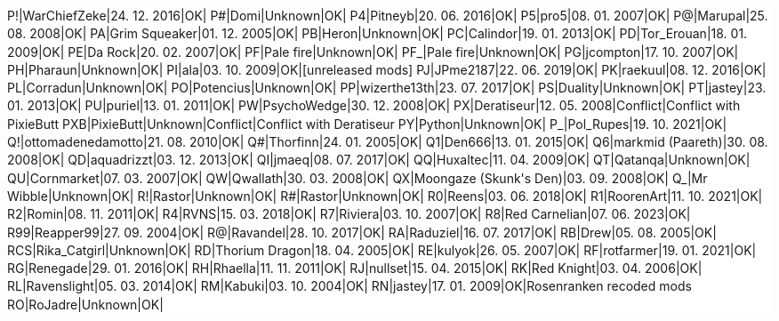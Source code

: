 P!|WarChiefZeke|24. 12. 2016|OK|
P#|Domi|Unknown|OK|
P4|Pitneyb|20. 06. 2016|OK|
P5|pro5|08. 01. 2007|OK|
P@|Marupal|25. 08. 2008|OK|
PA|Grim Squeaker|01. 12. 2005|OK|
PB|Heron|Unknown|OK|
PC|Calindor|19. 01. 2013|OK|
PD|Tor_Erouan|18. 01. 2009|OK|
PE|Da Rock|20. 02. 2007|OK|
PF|Pale fire|Unknown|OK|
PF_|Pale fire|Unknown|OK|
PG|jcompton|17. 10. 2007|OK|
PH|Pharaun|Unknown|OK|
PI|ala|03. 10. 2009|OK|[unreleased mods]
PJ|JPme2187|22. 06. 2019|OK|
PK|raekuul|08. 12. 2016|OK|
PL|Corradun|Unknown|OK|
PO|Potencius|Unknown|OK|
PP|wizerthe13th|23. 07. 2017|OK|
PS|Duality|Unknown|OK|
PT|jastey|23. 01. 2013|OK|
PU|puriel|13. 01. 2011|OK|
PW|PsychoWedge|30. 12. 2008|OK|
PX|Deratiseur|12. 05. 2008|Conflict|Conflict with PixieButt
PXB|PixieButt|Unknown|Conflict|Conflict with Deratiseur
PY|Python|Unknown|OK|
P_|Pol_Rupes|19. 10. 2021|OK|
Q!|ottomadenedamotto|21. 08. 2010|OK|
Q#|Thorfinn|24. 01. 2005|OK|
Q1|Den666|13. 01. 2015|OK|
Q6|markmid (Paareth)|30. 08. 2008|OK|
QD|aquadrizzt|03. 12. 2013|OK|
QI|jmaeq|08. 07. 2017|OK|
QQ|Huxaltec|11. 04. 2009|OK|
QT|Qatanqa|Unknown|OK|
QU|Cornmarket|07. 03. 2007|OK|
QW|Qwallath|30. 03. 2008|OK|
QX|Moongaze (Skunk's Den)|03. 09. 2008|OK|
Q_|Mr Wibble|Unknown|OK|
R!|Rastor|Unknown|OK|
R#|Rastor|Unknown|OK|
R0|Reens|03. 06. 2018|OK|
R1|RoorenArt|11. 10. 2021|OK|
R2|Romin|08. 11. 2011|OK|
R4|RVNS|15. 03. 2018|OK|
R7|Riviera|03. 10. 2007|OK|
R8|Red Carnelian|07. 06. 2023|OK|
R99|Reapper99|27. 09. 2004|OK|
R@|Ravandel|28. 10. 2017|OK|
RA|Raduziel|16. 07. 2017|OK|
RB|Drew|05. 08. 2005|OK|
RCS|Rika_Catgirl|Unknown|OK|
RD|Thorium Dragon|18. 04. 2005|OK|
RE|kulyok|26. 05. 2007|OK|
RF|rotfarmer|19. 01. 2021|OK|
RG|Renegade|29. 01. 2016|OK|
RH|Rhaella|11. 11. 2011|OK|
RJ|nullset|15. 04. 2015|OK|
RK|Red Knight|03. 04. 2006|OK|
RL|Ravenslight|05. 03. 2014|OK|
RM|Kabuki|03. 10. 2004|OK|
RN|jastey|17. 01. 2009|OK|Rosenranken recoded mods
RO|RoJadre|Unknown|OK|